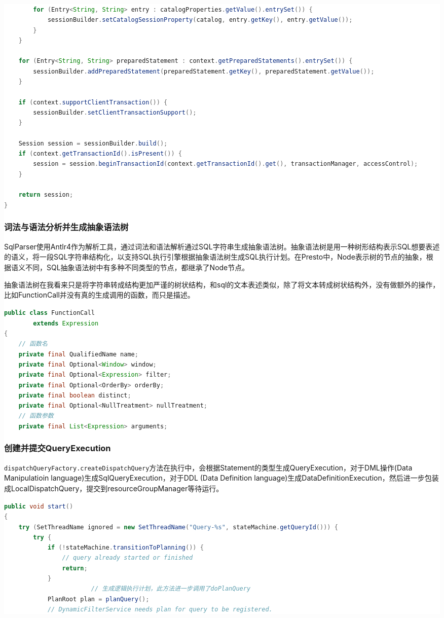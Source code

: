 ```java
        for (Entry<String, String> entry : catalogProperties.getValue().entrySet()) {
            sessionBuilder.setCatalogSessionProperty(catalog, entry.getKey(), entry.getValue());
        }
    }

    for (Entry<String, String> preparedStatement : context.getPreparedStatements().entrySet()) {
        sessionBuilder.addPreparedStatement(preparedStatement.getKey(), preparedStatement.getValue());
    }

    if (context.supportClientTransaction()) {
        sessionBuilder.setClientTransactionSupport();
    }

    Session session = sessionBuilder.build();
    if (context.getTransactionId().isPresent()) {
        session = session.beginTransactionId(context.getTransactionId().get(), transactionManager, accessControl);
    }

    return session;
}
```

### 词法与语法分析并生成抽象语法树

SqlParser使用Antlr4作为解析工具，通过词法和语法解析通过SQL字符串生成抽象语法树。抽象语法树是用一种树形结构表示SQL想要表述的语义，将一段SQL字符串结构化，以支持SQL执行引擎根据抽象语法树生成SQL执行计划。在Presto中，Node表示树的节点的抽象，根据语义不同，SQL抽象语法树中有多种不同类型的节点，都继承了Node节点。

抽象语法树在我看来只是将字符串转成结构更加严谨的树状结构，和sql的文本表述类似，除了将文本转成树状结构外，没有做额外的操作，比如FunctionCall并没有真的生成调用的函数，而只是描述。

```java
public class FunctionCall
        extends Expression
{
  	// 函数名
    private final QualifiedName name;
    private final Optional<Window> window;
    private final Optional<Expression> filter;
    private final Optional<OrderBy> orderBy;
    private final boolean distinct;
    private final Optional<NullTreatment> nullTreatment;
  	// 函数参数
    private final List<Expression> arguments;
```

### 创建并提交QueryExecution

`dispatchQueryFactory.createDispatchQuery`方法在执行中，会根据Statement的类型生成QueryExecution，对于DML操作(Data Manipulatioin language)生成SqlQueryExecution，对于DDL (Data Definition language)生成DataDefinitionExecution，然后进一步包装成LocalDispatchQuery，提交到resourceGroupManager等待运行。

```java
public void start()
{
    try (SetThreadName ignored = new SetThreadName("Query-%s", stateMachine.getQueryId())) {
        try {
            if (!stateMachine.transitionToPlanning()) {
                // query already started or finished
                return;
            }
						// 生成逻辑执行计划，此方法进一步调用了doPlanQuery
            PlanRoot plan = planQuery();
            // DynamicFilterService needs plan for query to be registered.
```
